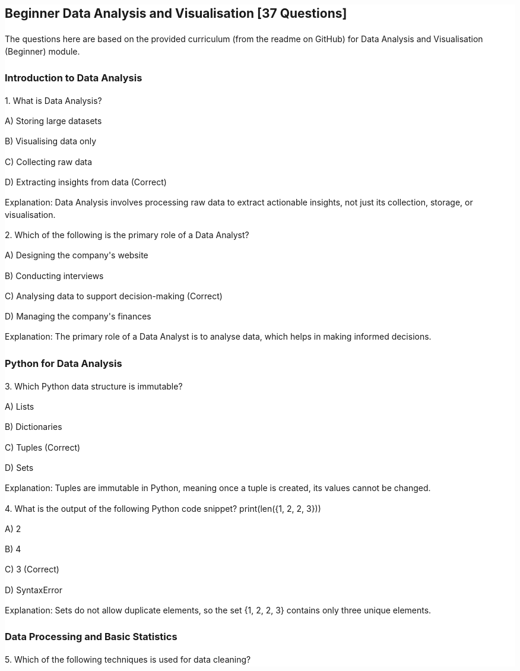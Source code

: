 ﻿## <a name="_j5kt5rc70szh"></a>Beginner Data Analysis and Visualisation [37 Questions]
The questions here are based on the provided curriculum (from the readme on GitHub) for Data Analysis and Visualisation (Beginner) module. 
### <a name="_bric5suq5p4k"></a><a name="_t5k1o7rtscwu"></a><a name="_jbg3315xwl99"></a>Introduction to Data Analysis
1\. What is Data Analysis?

A) Storing large datasets

B) Visualising data only

C) Collecting raw data

D) Extracting insights from data (Correct)

Explanation: Data Analysis involves processing raw data to extract actionable insights, not just its collection, storage, or visualisation.

2\. Which of the following is the primary role of a Data Analyst?

A) Designing the company's website

B) Conducting interviews

C) Analysing data to support decision-making (Correct)

D) Managing the company's finances

Explanation: The primary role of a Data Analyst is to analyse data, which helps in making informed decisions.
###
### <a name="_harnzj7nv9bs"></a><a name="_mh2tzv7k2zf8"></a>Python for Data Analysis
3\. Which Python data structure is immutable?

A) Lists

B) Dictionaries

C) Tuples (Correct)

D) Sets

Explanation: Tuples are immutable in Python, meaning once a tuple is created, its values cannot be changed.

4\. What is the output of the following Python code snippet? print(len({1, 2, 2, 3}))

A) 2

B) 4

C) 3 (Correct)

D) SyntaxError

Explanation: Sets do not allow duplicate elements, so the set {1, 2, 2, 3} contains only three unique elements.
###
### <a name="_geszxegkrnow"></a><a name="_j1w936586w1"></a>Data Processing and Basic Statistics
5\. Which of the following techniques is used for data cleaning?
